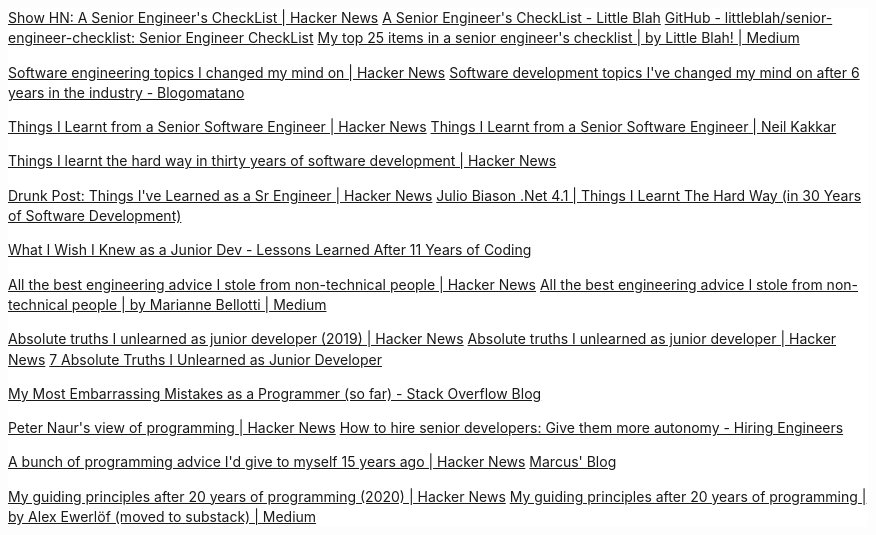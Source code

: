 [Show HN: A Senior Engineer's CheckList | Hacker News](https://news.ycombinator.com/item?id=20914236)
[A Senior Engineer's CheckList - Little Blah](https://littleblah.com/post/2019-09-01-senior-engineer-checklist/)
[GitHub - littleblah/senior-engineer-checklist: Senior Engineer CheckList](https://github.com/littleblah/senior-engineer-checklist)
[My top 25 items in a senior engineer's checklist | by Little Blah! | Medium](https://medium.com/@littleblah/my-top-25-items-in-a-senior-engineers-checklist-c8e9f9f6e3c2)

[Software engineering topics I changed my mind on | Hacker News](https://news.ycombinator.com/item?id=25887373)
[Software development topics I've changed my mind on after 6 years in the industry - Blogomatano](https://chriskiehl.com/article/thoughts-after-6-years)

[Things I Learnt from a Senior Software Engineer | Hacker News](https://news.ycombinator.com/item?id=20794861)
[Things I Learnt from a Senior Software Engineer | Neil Kakkar](https://neilkakkar.com/things-I-learnt-from-a-senior-dev.html)

[Things I learnt the hard way in thirty years of software development | Hacker News](https://news.ycombinator.com/item?id=20211778)

[Drunk Post: Things I've Learned as a Sr Engineer | Hacker News](https://news.ycombinator.com/item?id=27333260)
[Julio Biason .Net 4.1 | Things I Learnt The Hard Way (in 30 Years of Software Development)](https://web.archive.org/web/20200124165803/https://blog.juliobiason.me/thoughts/things-i-learnt-the-hard-way/)

[What I Wish I Knew as a Junior Dev - Lessons Learned After 11 Years of Coding](https://www.freecodecamp.org/news/lessons-learned-after-11-years-coding)

[All the best engineering advice I stole from non-technical people | Hacker News](https://news.ycombinator.com/item?id=20610839)
[All the best engineering advice I stole from non-technical people | by Marianne Bellotti | Medium](https://bellmar.medium.com/all-the-best-engineering-advice-i-stole-from-non-technical-people-eb7f90ca2f5f)

[Absolute truths I unlearned as junior developer (2019) | Hacker News](https://news.ycombinator.com/item?id=31636812)
[Absolute truths I unlearned as junior developer | Hacker News](https://news.ycombinator.com/item?id=20124018)
[7 Absolute Truths I Unlearned as Junior Developer](https://monicalent.com/blog/2019/06/03/absolute-truths-unlearned-as-junior-developer/)

[My Most Embarrassing Mistakes as a Programmer (so far) - Stack Overflow Blog](https://stackoverflow.blog/2019/10/29/my-most-embarrassing-mistakes-as-a-programmer-so-far)

[Peter Naur's view of programming | Hacker News](https://news.ycombinator.com/item?id=26027448)
[How to hire senior developers: Give them more autonomy - Hiring Engineers](https://hiringengineersbook.com/post/autonomy/)

[A bunch of programming advice I'd give to myself 15 years ago | Hacker News](https://news.ycombinator.com/item?id=40829607)
[Marcus' Blog](https://mbuffett.com/posts/programming-advice-younger-self/)

[My guiding principles after 20 years of programming (2020) | Hacker News](https://news.ycombinator.com/item?id=30763516)
[My guiding principles after 20 years of programming | by Alex Ewerlöf (moved to substack) | Medium](https://alexewerlof.medium.com/my-guiding-principles-after-20-years-of-programming-a087dc55596c)
